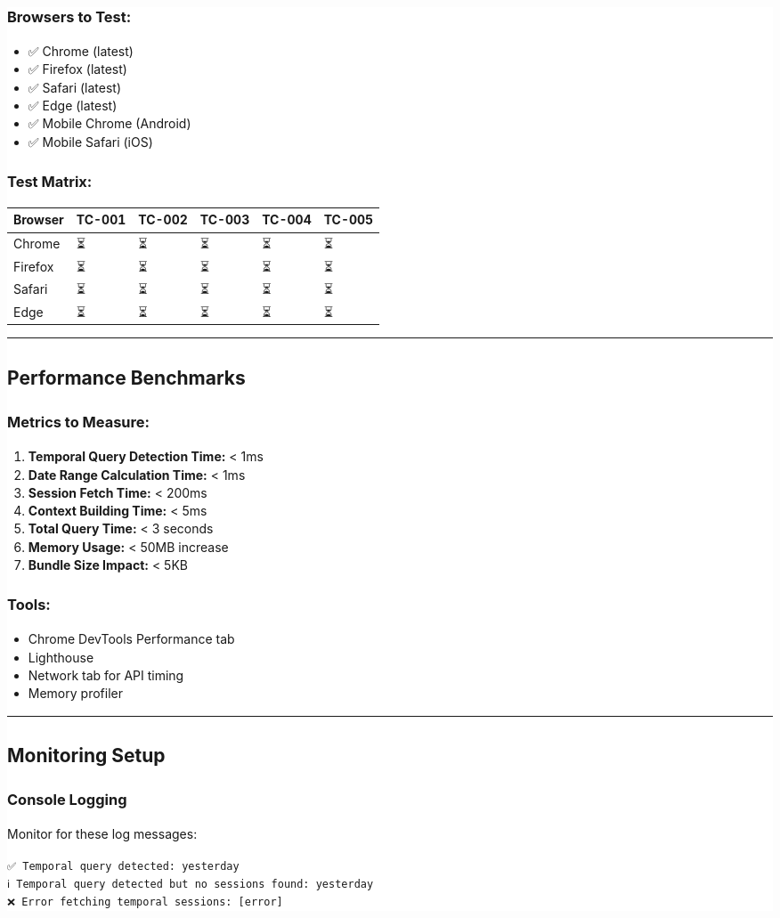 ### Browsers to Test:
- ✅ Chrome (latest)
- ✅ Firefox (latest)
- ✅ Safari (latest)
- ✅ Edge (latest)
- ✅ Mobile Chrome (Android)
- ✅ Mobile Safari (iOS)

### Test Matrix:
| Browser | TC-001 | TC-002 | TC-003 | TC-004 | TC-005 |
|---------|--------|--------|--------|--------|--------|
| Chrome  | ⏳     | ⏳     | ⏳     | ⏳     | ⏳     |
| Firefox | ⏳     | ⏳     | ⏳     | ⏳     | ⏳     |
| Safari  | ⏳     | ⏳     | ⏳     | ⏳     | ⏳     |
| Edge    | ⏳     | ⏳     | ⏳     | ⏳     | ⏳     |

---

## Performance Benchmarks

### Metrics to Measure:
1. **Temporal Query Detection Time:** < 1ms
2. **Date Range Calculation Time:** < 1ms
3. **Session Fetch Time:** < 200ms
4. **Context Building Time:** < 5ms
5. **Total Query Time:** < 3 seconds
6. **Memory Usage:** < 50MB increase
7. **Bundle Size Impact:** < 5KB

### Tools:
- Chrome DevTools Performance tab
- Lighthouse
- Network tab for API timing
- Memory profiler

---

## Monitoring Setup

### Console Logging
Monitor for these log messages:
```
✅ Temporal query detected: yesterday
ℹ️ Temporal query detected but no sessions found: yesterday
❌ Error fetching temporal sessions: [error]
```
